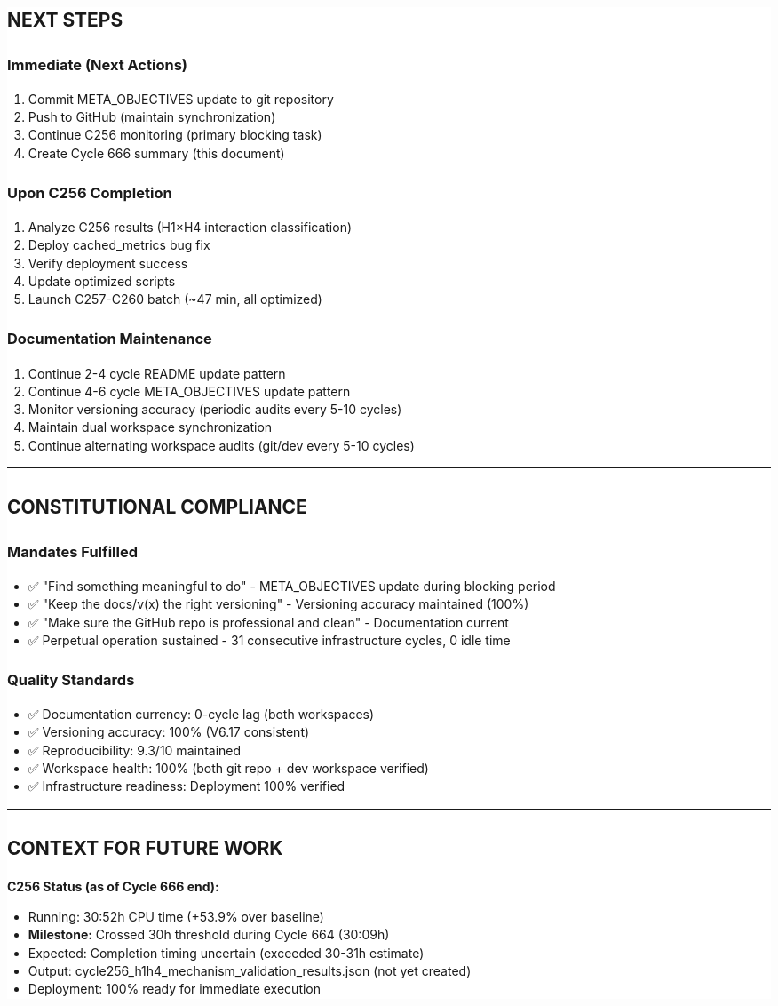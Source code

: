 
## NEXT STEPS

### Immediate (Next Actions)
1. Commit META_OBJECTIVES update to git repository
2. Push to GitHub (maintain synchronization)
3. Continue C256 monitoring (primary blocking task)
4. Create Cycle 666 summary (this document)

### Upon C256 Completion
1. Analyze C256 results (H1×H4 interaction classification)
2. Deploy cached_metrics bug fix
3. Verify deployment success
4. Update optimized scripts
5. Launch C257-C260 batch (~47 min, all optimized)

### Documentation Maintenance
1. Continue 2-4 cycle README update pattern
2. Continue 4-6 cycle META_OBJECTIVES update pattern
3. Monitor versioning accuracy (periodic audits every 5-10 cycles)
4. Maintain dual workspace synchronization
5. Continue alternating workspace audits (git/dev every 5-10 cycles)

---

## CONSTITUTIONAL COMPLIANCE

### Mandates Fulfilled
- ✅ "Find something meaningful to do" - META_OBJECTIVES update during blocking period
- ✅ "Keep the docs/v(x) the right versioning" - Versioning accuracy maintained (100%)
- ✅ "Make sure the GitHub repo is professional and clean" - Documentation current
- ✅ Perpetual operation sustained - 31 consecutive infrastructure cycles, 0 idle time

### Quality Standards
- ✅ Documentation currency: 0-cycle lag (both workspaces)
- ✅ Versioning accuracy: 100% (V6.17 consistent)
- ✅ Reproducibility: 9.3/10 maintained
- ✅ Workspace health: 100% (both git repo + dev workspace verified)
- ✅ Infrastructure readiness: Deployment 100% verified

---

## CONTEXT FOR FUTURE WORK

**C256 Status (as of Cycle 666 end):**
- Running: 30:52h CPU time (+53.9% over baseline)
- **Milestone:** Crossed 30h threshold during Cycle 664 (30:09h)
- Expected: Completion timing uncertain (exceeded 30-31h estimate)
- Output: cycle256_h1h4_mechanism_validation_results.json (not yet created)
- Deployment: 100% ready for immediate execution
